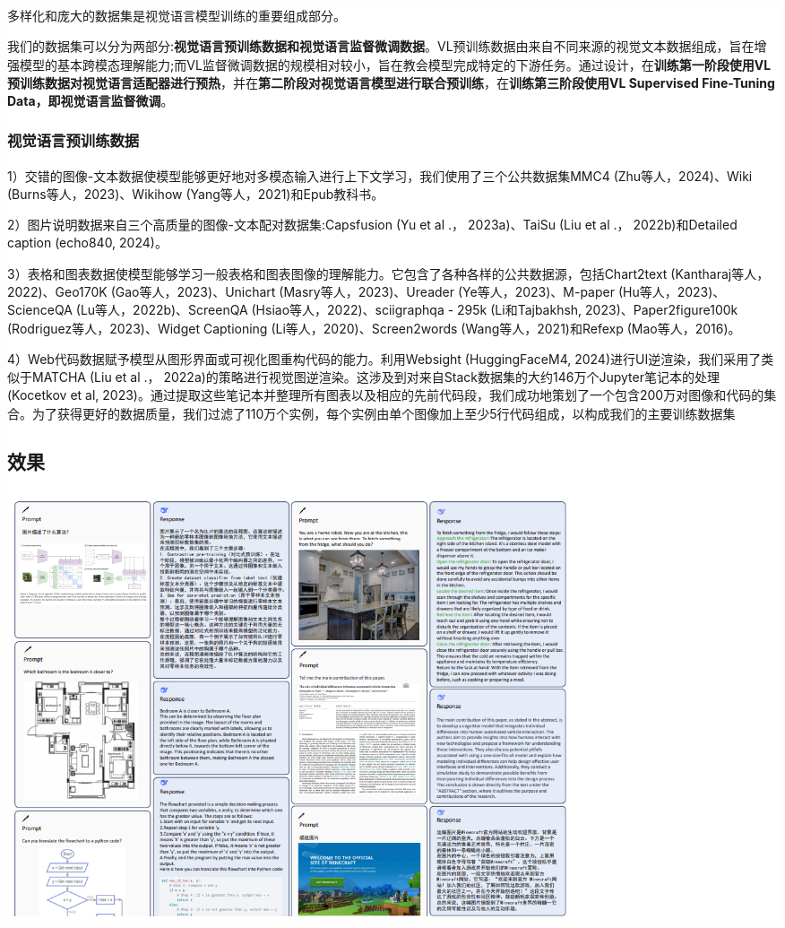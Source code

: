 多样化和庞大的数据集是视觉语言模型训练的重要组成部分。

我们的数据集可以分为两部分:**视觉语言预训练数据和视觉语言监督微调数据**。VL预训练数据由来自不同来源的视觉文本数据组成，旨在增强模型的基本跨模态理解能力;而VL监督微调数据的规模相对较小，旨在教会模型完成特定的下游任务。通过设计，在**训练第一阶段使用VL预训练数据对视觉语言适配器进行预热**，并在**第二阶段对视觉语言模型进行联合预训练**，在**训练第三阶段使用VL Supervised Fine-Tuning Data，即视觉语言监督微调**。

### 视觉语言预训练数据

1）交错的图像-文本数据使模型能够更好地对多模态输入进行上下文学习，我们使用了三个公共数据集MMC4 (Zhu等人，2024)、Wiki (Burns等人，2023)、Wikihow (Yang等人，2021)和Epub教科书。

2）图片说明数据来自三个高质量的图像-文本配对数据集:Capsfusion (Yu et al .， 2023a)、TaiSu (Liu et al .， 2022b)和Detailed caption (echo840, 2024)。

3）表格和图表数据使模型能够学习一般表格和图表图像的理解能力。它包含了各种各样的公共数据源，包括Chart2text (Kantharaj等人，2022)、Geo170K (Gao等人，2023)、Unichart (Masry等人，2023)、Ureader (Ye等人，2023)、M-paper (Hu等人，2023)、ScienceQA (Lu等人，2022b)、ScreenQA (Hsiao等人，2022)、sciigraphqa - 295k (Li和Tajbakhsh, 2023)、Paper2figure100k (Rodriguez等人，2023)、Widget Captioning (Li等人，2020)、Screen2words (Wang等人，2021)和Refexp (Mao等人，2016)。

4）Web代码数据赋予模型从图形界面或可视化图重构代码的能力。利用Websight (HuggingFaceM4, 2024)进行UI逆渲染，我们采用了类似于MATCHA (Liu et al .， 2022a)的策略进行视觉图逆渲染。这涉及到对来自Stack数据集的大约146万个Jupyter笔记本的处理(Kocetkov et al, 2023)。通过提取这些笔记本并整理所有图表以及相应的先前代码段，我们成功地策划了一个包含200万对图像和代码的集合。为了获得更好的数据质量，我们过滤了110万个实例，每个实例由单个图像加上至少5行代码组成，以构成我们的主要训练数据集

## 效果

<img src="imgs/image-20240408171957717.png" alt="image-20240408171957717" style="zoom:67%;" />
